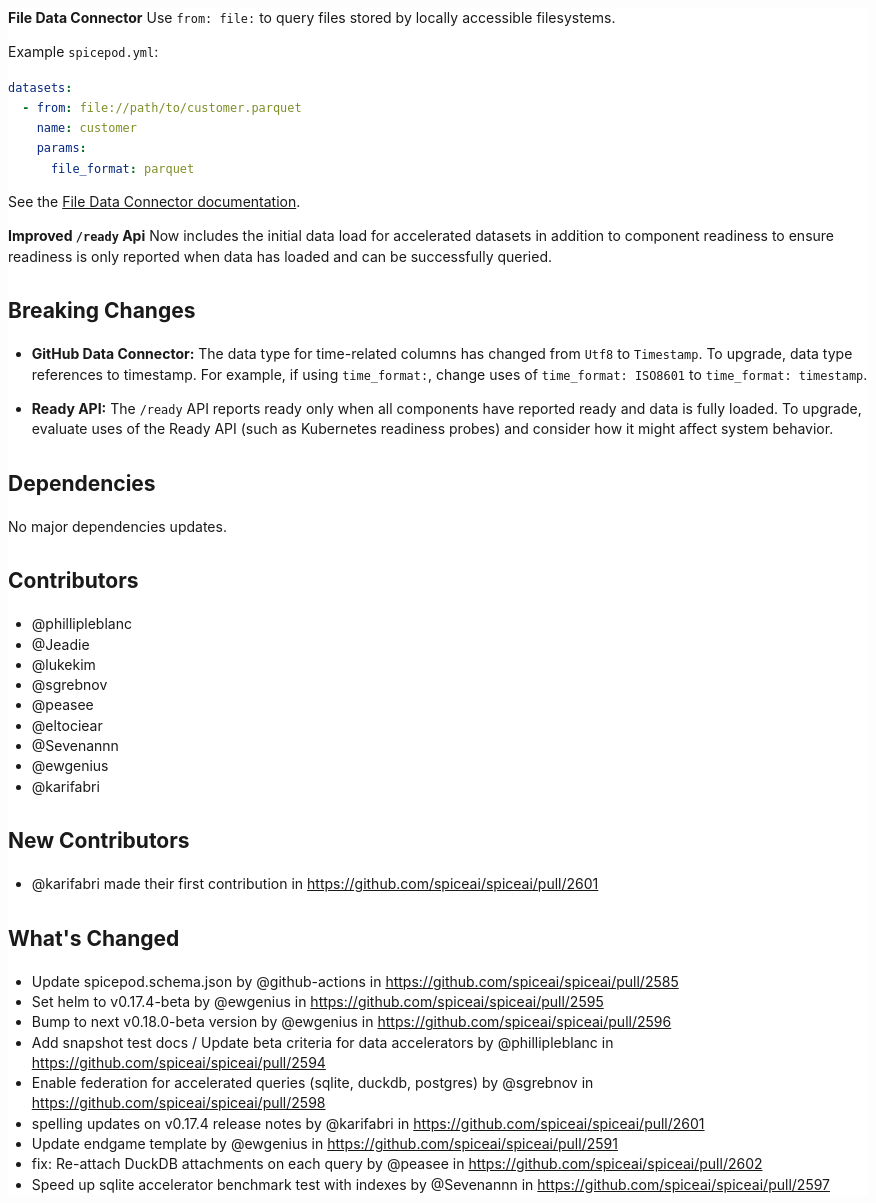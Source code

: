 **File Data Connector** Use `from: file:` to query files stored by locally accessible filesystems.

Example `spicepod.yml`:

```yaml
datasets:
  - from: file://path/to/customer.parquet
    name: customer
    params:
      file_format: parquet
```

See the [File Data Connector documentation](https://docs.spiceai.org/components/data-connectors/file).

**Improved `/ready` Api** Now includes the initial data load for accelerated datasets in addition to component readiness to ensure readiness is only reported when data has loaded and can be successfully queried.

## Breaking Changes

- **GitHub Data Connector:** The data type for time-related columns has changed from `Utf8` to `Timestamp`. To upgrade, data type references to timestamp. For example, if using `time_format:`, change uses of `time_format: ISO8601` to `time_format: timestamp`.

- **Ready API:** The `/ready` API reports ready only when all components have reported ready and data is fully loaded. To upgrade, evaluate uses of the Ready API (such as Kubernetes readiness probes) and consider how it might affect system behavior.

## Dependencies

No major dependencies updates.

## Contributors

- @phillipleblanc
- @Jeadie
- @lukekim
- @sgrebnov
- @peasee
- @eltociear
- @Sevenannn
- @ewgenius
- @karifabri

## New Contributors

- @karifabri made their first contribution in https://github.com/spiceai/spiceai/pull/2601

## What's Changed

- Update spicepod.schema.json by @github-actions in https://github.com/spiceai/spiceai/pull/2585
- Set helm to v0.17.4-beta by @ewgenius in https://github.com/spiceai/spiceai/pull/2595
- Bump to next v0.18.0-beta version by @ewgenius in https://github.com/spiceai/spiceai/pull/2596
- Add snapshot test docs / Update beta criteria for data accelerators by @phillipleblanc in https://github.com/spiceai/spiceai/pull/2594
- Enable federation for accelerated queries (sqlite, duckdb, postgres) by @sgrebnov in https://github.com/spiceai/spiceai/pull/2598
- spelling updates on v0.17.4 release notes by @karifabri in https://github.com/spiceai/spiceai/pull/2601
- Update endgame template by @ewgenius in https://github.com/spiceai/spiceai/pull/2591
- fix: Re-attach DuckDB attachments on each query by @peasee in https://github.com/spiceai/spiceai/pull/2602
- Speed up sqlite accelerator benchmark test with indexes by @Sevenannn in https://github.com/spiceai/spiceai/pull/2597